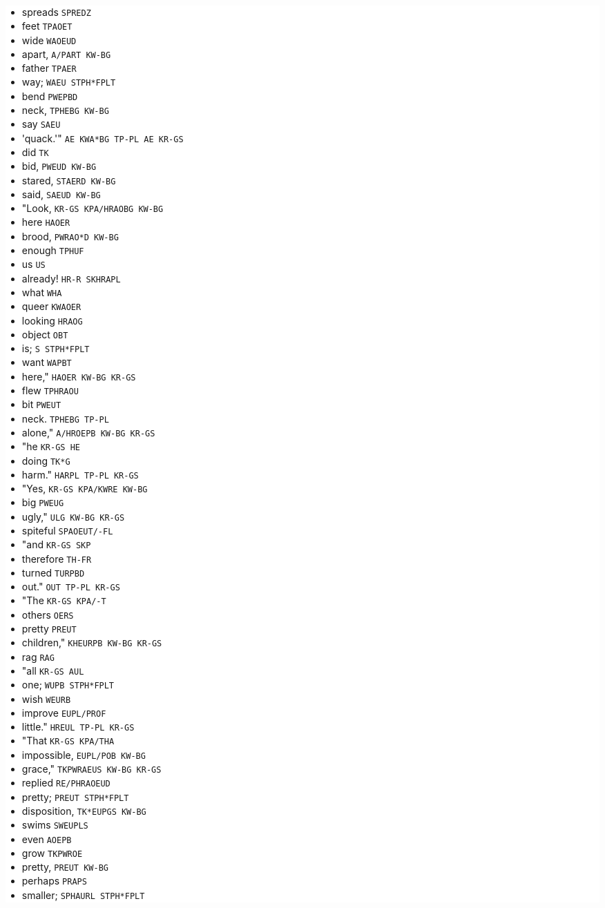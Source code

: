 * spreads `SPREDZ`
* feet `TPAOET`
* wide `WAOEUD`
* apart, `A/PART KW-BG`
* father `TPAER`
* way; `WAEU STPH*FPLT`
* bend `PWEPBD`
* neck, `TPHEBG KW-BG`
* say `SAEU`
* 'quack.'" `AE KWA*BG TP-PL AE KR-GS`
* did `TK`
* bid, `PWEUD KW-BG`
* stared, `STAERD KW-BG`
* said, `SAEUD KW-BG`
* "Look, `KR-GS KPA/HRAOBG KW-BG`
* here `HAOER`
* brood, `PWRAO*D KW-BG`
* enough `TPHUF`
* us `US`
* already! `HR-R SKHRAPL`
* what `WHA`
* queer `KWAOER`
* looking `HRAOG`
* object `OBT`
* is; `S STPH*FPLT`
* want `WAPBT`
* here," `HAOER KW-BG KR-GS`
* flew `TPHRAOU`
* bit `PWEUT`
* neck. `TPHEBG TP-PL`
* alone," `A/HROEPB KW-BG KR-GS`
* "he `KR-GS HE`
* doing `TK*G`
* harm." `HARPL TP-PL KR-GS`
* "Yes, `KR-GS KPA/KWRE KW-BG`
* big `PWEUG`
* ugly," `ULG KW-BG KR-GS`
* spiteful `SPAOEUT/-FL`
* "and `KR-GS SKP`
* therefore `TH-FR`
* turned `TURPBD`
* out." `OUT TP-PL KR-GS`
* "The `KR-GS KPA/-T`
* others `OERS`
* pretty `PREUT`
* children," `KHEURPB KW-BG KR-GS`
* rag `RAG`
* "all `KR-GS AUL`
* one; `WUPB STPH*FPLT`
* wish `WEURB`
* improve `EUPL/PROF`
* little." `HREUL TP-PL KR-GS`
* "That `KR-GS KPA/THA`
* impossible, `EUPL/POB KW-BG`
* grace," `TKPWRAEUS KW-BG KR-GS`
* replied `RE/PHRAOEUD`
* pretty; `PREUT STPH*FPLT`
* disposition, `TK*EUPGS KW-BG`
* swims `SWEUPLS`
* even `AOEPB`
* grow `TKPWROE`
* pretty, `PREUT KW-BG`
* perhaps `PRAPS`
* smaller; `SPHAURL STPH*FPLT`